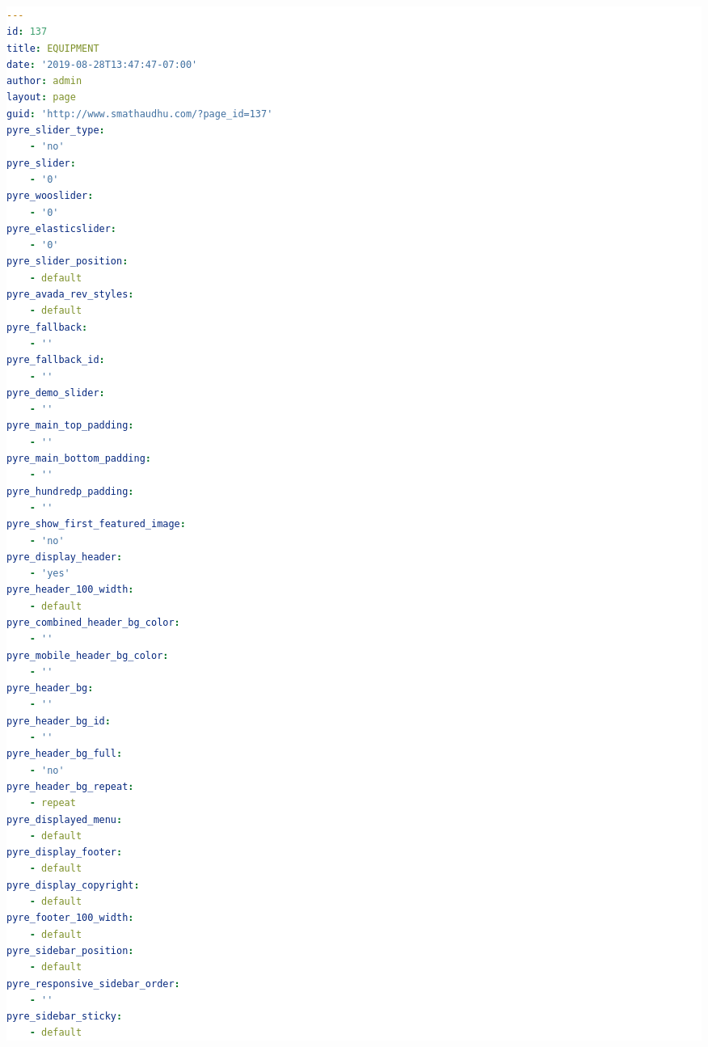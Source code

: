 ```yaml
---
id: 137
title: EQUIPMENT
date: '2019-08-28T13:47:47-07:00'
author: admin
layout: page
guid: 'http://www.smathaudhu.com/?page_id=137'
pyre_slider_type:
    - 'no'
pyre_slider:
    - '0'
pyre_wooslider:
    - '0'
pyre_elasticslider:
    - '0'
pyre_slider_position:
    - default
pyre_avada_rev_styles:
    - default
pyre_fallback:
    - ''
pyre_fallback_id:
    - ''
pyre_demo_slider:
    - ''
pyre_main_top_padding:
    - ''
pyre_main_bottom_padding:
    - ''
pyre_hundredp_padding:
    - ''
pyre_show_first_featured_image:
    - 'no'
pyre_display_header:
    - 'yes'
pyre_header_100_width:
    - default
pyre_combined_header_bg_color:
    - ''
pyre_mobile_header_bg_color:
    - ''
pyre_header_bg:
    - ''
pyre_header_bg_id:
    - ''
pyre_header_bg_full:
    - 'no'
pyre_header_bg_repeat:
    - repeat
pyre_displayed_menu:
    - default
pyre_display_footer:
    - default
pyre_display_copyright:
    - default
pyre_footer_100_width:
    - default
pyre_sidebar_position:
    - default
pyre_responsive_sidebar_order:
    - ''
pyre_sidebar_sticky:
    - default
```